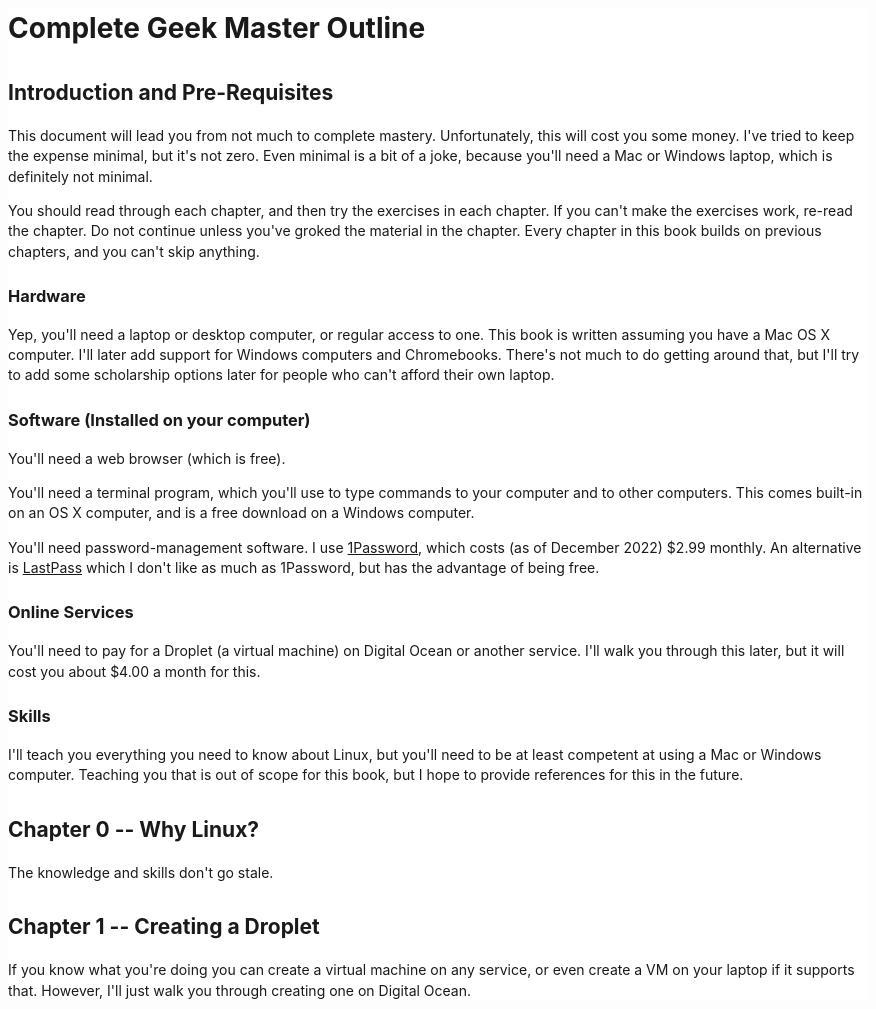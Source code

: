 # Complete Geek Master Outline

## Introduction and Pre-Requisites

This document will lead you from not much to complete mastery. Unfortunately, this will cost you some money. I've tried to keep the expense minimal, but it's not zero. Even minimal is a bit of a joke, because you'll need a Mac or Windows laptop, which is definitely not minimal.

You should read through each chapter, and then try the exercises in each chapter. If you can't make the exercises work, re-read the chapter. Do not continue unless you've groked the material in the chapter. Every chapter in this book builds on previous chapters, and you can't skip anything.

### Hardware

Yep, you'll need a laptop or desktop computer, or regular access to one. This book is written assuming you have a Mac OS X computer. I'll later add support for Windows computers and Chromebooks. There's not much to do getting around that, but I'll try to add some scholarship options later for people who can't afford their own laptop.

### Software (Installed on your computer)

You'll need a web browser (which is free).

You'll need a terminal program, which you'll use to type commands to your computer and to other computers. This comes built-in on an OS X computer, and is a free download on a Windows computer.

You'll need password-management software. I use [1Password](https://1password.com), which costs (as of December 2022) $2.99 monthly. An alternative is [LastPass](https://www.lastpass.com) which I don't like as much as 1Password, but has the advantage of being free.

### Online Services

You'll need to pay for a Droplet (a virtual machine) on Digital Ocean or another service. I'll walk you through this later, but it will cost you about $4.00 a month for this.

### Skills

I'll teach you everything you need to know about Linux, but you'll need to be at least competent at using a Mac or Windows computer. Teaching you that is out of scope for this book, but I hope to provide references for this in the future.

## Chapter 0 -- Why Linux?

The knowledge and skills don't go stale.

## Chapter 1 -- Creating a Droplet

If you know what you're doing you can create a virtual machine on any service, or even create a VM on your laptop if it supports that. However, I'll just walk you through creating one on Digital Ocean.
